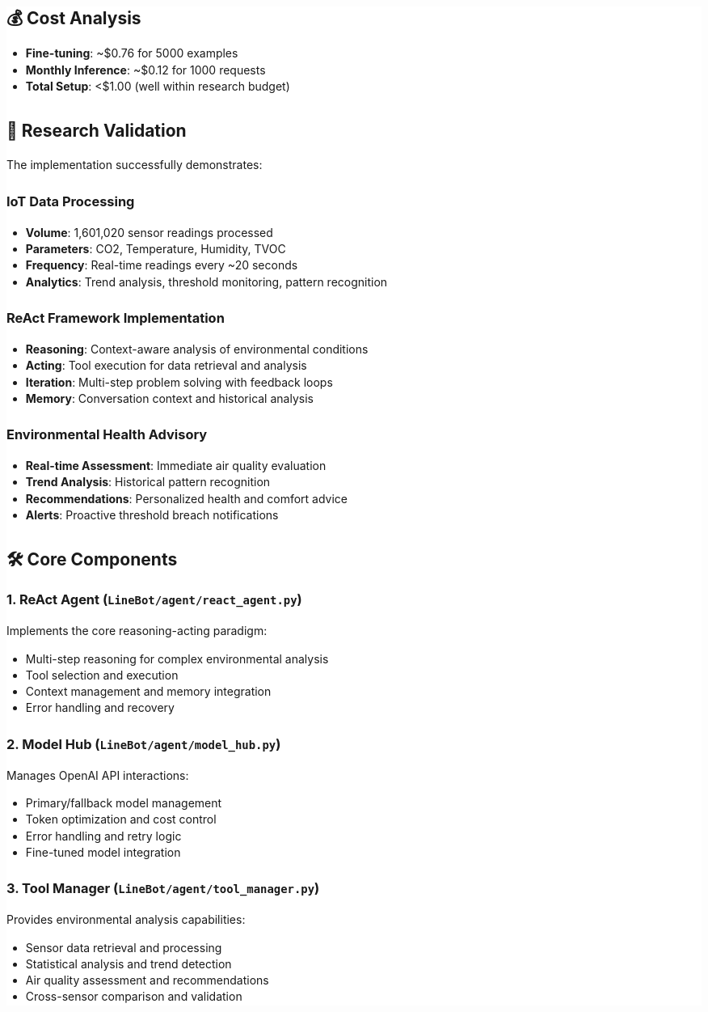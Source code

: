 ## 💰 Cost Analysis

- **Fine-tuning**: ~$0.76 for 5000 examples
- **Monthly Inference**: ~$0.12 for 1000 requests
- **Total Setup**: <$1.00 (well within research budget)

## 🧪 Research Validation

The implementation successfully demonstrates:

### IoT Data Processing
- **Volume**: 1,601,020 sensor readings processed
- **Parameters**: CO2, Temperature, Humidity, TVOC
- **Frequency**: Real-time readings every ~20 seconds
- **Analytics**: Trend analysis, threshold monitoring, pattern recognition

### ReAct Framework Implementation
- **Reasoning**: Context-aware analysis of environmental conditions
- **Acting**: Tool execution for data retrieval and analysis
- **Iteration**: Multi-step problem solving with feedback loops
- **Memory**: Conversation context and historical analysis

### Environmental Health Advisory
- **Real-time Assessment**: Immediate air quality evaluation
- **Trend Analysis**: Historical pattern recognition
- **Recommendations**: Personalized health and comfort advice
- **Alerts**: Proactive threshold breach notifications

## 🛠️ Core Components

### 1. ReAct Agent (`LineBot/agent/react_agent.py`)
Implements the core reasoning-acting paradigm:
- Multi-step reasoning for complex environmental analysis
- Tool selection and execution
- Context management and memory integration
- Error handling and recovery

### 2. Model Hub (`LineBot/agent/model_hub.py`)
Manages OpenAI API interactions:
- Primary/fallback model management
- Token optimization and cost control
- Error handling and retry logic
- Fine-tuned model integration

### 3. Tool Manager (`LineBot/agent/tool_manager.py`)
Provides environmental analysis capabilities:
- Sensor data retrieval and processing
- Statistical analysis and trend detection
- Air quality assessment and recommendations
- Cross-sensor comparison and validation
